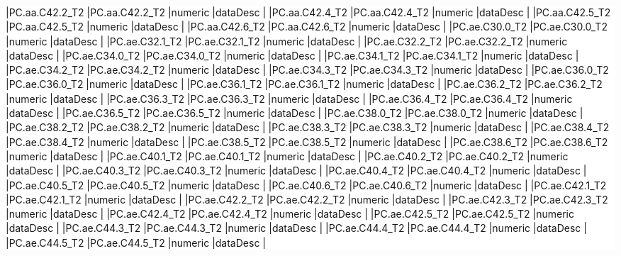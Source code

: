 |PC.aa.C42.2_T2    |PC.aa.C42.2_T2    |numeric |dataDesc    |
|PC.aa.C42.4_T2    |PC.aa.C42.4_T2    |numeric |dataDesc    |
|PC.aa.C42.5_T2    |PC.aa.C42.5_T2    |numeric |dataDesc    |
|PC.aa.C42.6_T2    |PC.aa.C42.6_T2    |numeric |dataDesc    |
|PC.ae.C30.0_T2    |PC.ae.C30.0_T2    |numeric |dataDesc    |
|PC.ae.C32.1_T2    |PC.ae.C32.1_T2    |numeric |dataDesc    |
|PC.ae.C32.2_T2    |PC.ae.C32.2_T2    |numeric |dataDesc    |
|PC.ae.C34.0_T2    |PC.ae.C34.0_T2    |numeric |dataDesc    |
|PC.ae.C34.1_T2    |PC.ae.C34.1_T2    |numeric |dataDesc    |
|PC.ae.C34.2_T2    |PC.ae.C34.2_T2    |numeric |dataDesc    |
|PC.ae.C34.3_T2    |PC.ae.C34.3_T2    |numeric |dataDesc    |
|PC.ae.C36.0_T2    |PC.ae.C36.0_T2    |numeric |dataDesc    |
|PC.ae.C36.1_T2    |PC.ae.C36.1_T2    |numeric |dataDesc    |
|PC.ae.C36.2_T2    |PC.ae.C36.2_T2    |numeric |dataDesc    |
|PC.ae.C36.3_T2    |PC.ae.C36.3_T2    |numeric |dataDesc    |
|PC.ae.C36.4_T2    |PC.ae.C36.4_T2    |numeric |dataDesc    |
|PC.ae.C36.5_T2    |PC.ae.C36.5_T2    |numeric |dataDesc    |
|PC.ae.C38.0_T2    |PC.ae.C38.0_T2    |numeric |dataDesc    |
|PC.ae.C38.2_T2    |PC.ae.C38.2_T2    |numeric |dataDesc    |
|PC.ae.C38.3_T2    |PC.ae.C38.3_T2    |numeric |dataDesc    |
|PC.ae.C38.4_T2    |PC.ae.C38.4_T2    |numeric |dataDesc    |
|PC.ae.C38.5_T2    |PC.ae.C38.5_T2    |numeric |dataDesc    |
|PC.ae.C38.6_T2    |PC.ae.C38.6_T2    |numeric |dataDesc    |
|PC.ae.C40.1_T2    |PC.ae.C40.1_T2    |numeric |dataDesc    |
|PC.ae.C40.2_T2    |PC.ae.C40.2_T2    |numeric |dataDesc    |
|PC.ae.C40.3_T2    |PC.ae.C40.3_T2    |numeric |dataDesc    |
|PC.ae.C40.4_T2    |PC.ae.C40.4_T2    |numeric |dataDesc    |
|PC.ae.C40.5_T2    |PC.ae.C40.5_T2    |numeric |dataDesc    |
|PC.ae.C40.6_T2    |PC.ae.C40.6_T2    |numeric |dataDesc    |
|PC.ae.C42.1_T2    |PC.ae.C42.1_T2    |numeric |dataDesc    |
|PC.ae.C42.2_T2    |PC.ae.C42.2_T2    |numeric |dataDesc    |
|PC.ae.C42.3_T2    |PC.ae.C42.3_T2    |numeric |dataDesc    |
|PC.ae.C42.4_T2    |PC.ae.C42.4_T2    |numeric |dataDesc    |
|PC.ae.C42.5_T2    |PC.ae.C42.5_T2    |numeric |dataDesc    |
|PC.ae.C44.3_T2    |PC.ae.C44.3_T2    |numeric |dataDesc    |
|PC.ae.C44.4_T2    |PC.ae.C44.4_T2    |numeric |dataDesc    |
|PC.ae.C44.5_T2    |PC.ae.C44.5_T2    |numeric |dataDesc    |